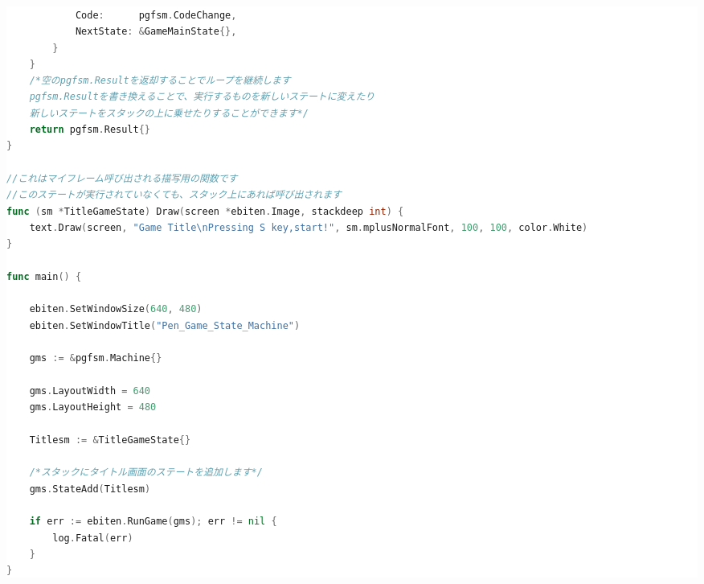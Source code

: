 ```go
			Code:      pgfsm.CodeChange,
			NextState: &GameMainState{},
		}
	}
	/*空のpgfsm.Resultを返却することでループを継続します
	pgfsm.Resultを書き換えることで、実行するものを新しいステートに変えたり
	新しいステートをスタックの上に乗せたりすることができます*/
	return pgfsm.Result{}
}

//これはマイフレーム呼び出される描写用の関数です
//このステートが実行されていなくても、スタック上にあれば呼び出されます
func (sm *TitleGameState) Draw(screen *ebiten.Image, stackdeep int) {
	text.Draw(screen, "Game Title\nPressing S key,start!", sm.mplusNormalFont, 100, 100, color.White)
}

func main() {

	ebiten.SetWindowSize(640, 480)
	ebiten.SetWindowTitle("Pen_Game_State_Machine")

	gms := &pgfsm.Machine{}

	gms.LayoutWidth = 640
	gms.LayoutHeight = 480

	Titlesm := &TitleGameState{}

	/*スタックにタイトル画面のステートを追加します*/
	gms.StateAdd(Titlesm)

	if err := ebiten.RunGame(gms); err != nil {
		log.Fatal(err)
	}
}

```